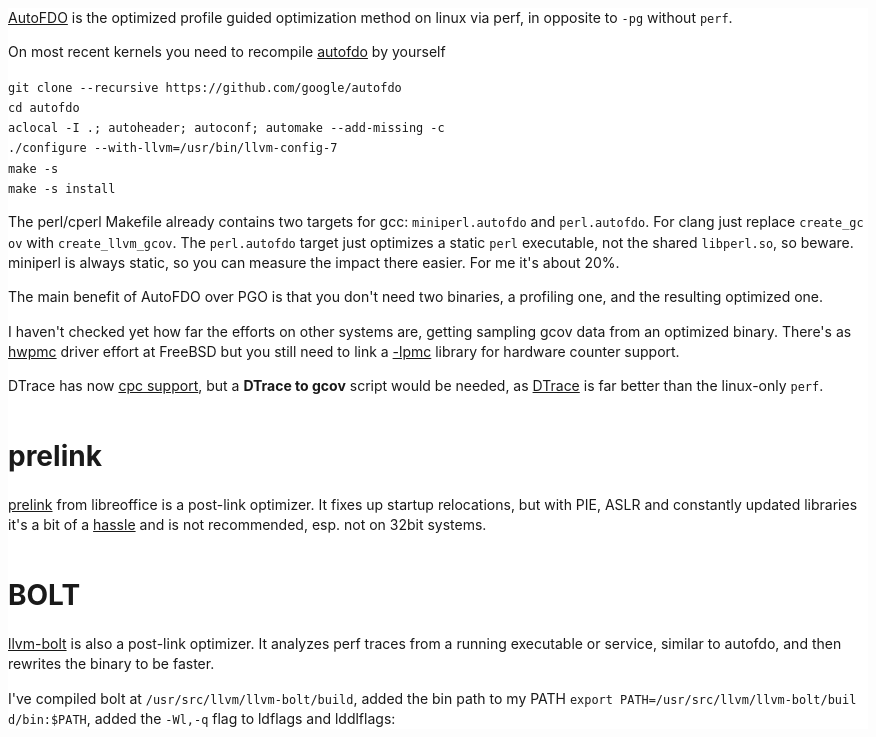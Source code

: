[AutoFDO](https://gcc.gnu.org/wiki/AutoFDO) is the optimized profile
guided optimization method on linux via perf, in opposite to `-pg`
without `perf`.

On most recent kernels you need to recompile [autofdo](https://github.com/google/autofdo) by yourself

    git clone --recursive https://github.com/google/autofdo
    cd autofdo
    aclocal -I .; autoheader; autoconf; automake --add-missing -c
    ./configure --with-llvm=/usr/bin/llvm-config-7
    make -s
    make -s install

The perl/cperl Makefile already contains two targets for gcc:
`miniperl.autofdo` and `perl.autofdo`. For clang just replace
`create_gcov` with `create_llvm_gcov`.  The `perl.autofdo` target just
optimizes a static `perl` executable, not the shared `libperl.so`, so
beware. miniperl is always static, so you can measure the impact there
easier.  For me it's about 20%.

The main benefit of AutoFDO over PGO is that you don't need two
binaries, a profiling one, and the resulting optimized one.

I haven't checked yet how far the efforts on other systems are,
getting sampling gcov data from an optimized binary. There's as
[hwpmc](https://www.freebsd.org/cgi/man.cgi?query=hwpmc&sektion=4&manpath=freebsd-release-ports)
driver effort at FreeBSD but you still need to link a
[-lpmc](https://www.freebsd.org/cgi/man.cgi?query=pmc&sektion=3&apropos=0&manpath=FreeBSD+11.2-RELEASE+and+Ports)
library for hardware counter support. 

DTrace has now [cpc support](https://www.joyent.com/blog/dtracing-hardware-cache-counters),
but a **DTrace to gcov** script would be needed, as [DTrace](https://perl11.github.io/cperl/perldtrace.html)
is far better than the linux-only `perf`.

# prelink

[prelink](https://community.linuxmint.com/tutorial/view/473) from
libreoffice is a post-link optimizer.  It fixes up startup
relocations, but with PIE, ASLR and constantly updated libraries
it's a bit of a [hassle](https://lwn.net/Articles/341244/) and is not
recommended, esp. not on 32bit systems.

# BOLT

[llvm-bolt](https://github.com/facebookincubator/BOLT) is also a post-link optimizer.
It analyzes perf traces from a running executable or service, similar to autofdo,
and then rewrites the binary to be faster.

I've compiled bolt at `/usr/src/llvm/llvm-bolt/build`, added the bin path to my PATH
`export PATH=/usr/src/llvm/llvm-bolt/build/bin:$PATH`, added the `-Wl,-q` flag to ldflags
and lddlflags:
